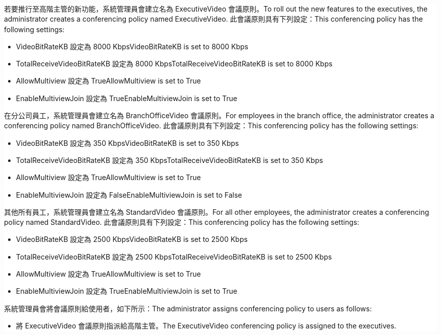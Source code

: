 <span data-ttu-id="ed397-148">若要推行至高階主管的新功能，系統管理員會建立名為 ExecutiveVideo 會議原則。</span><span class="sxs-lookup"><span data-stu-id="ed397-148">To roll out the new features to the executives, the administrator creates a conferencing policy named ExecutiveVideo.</span></span> <span data-ttu-id="ed397-149">此會議原則具有下列設定：</span><span class="sxs-lookup"><span data-stu-id="ed397-149">This conferencing policy has the following settings:</span></span>

  - <span data-ttu-id="ed397-150">VideoBitRateKB 設定為 8000 Kbps</span><span class="sxs-lookup"><span data-stu-id="ed397-150">VideoBitRateKB is set to 8000 Kbps</span></span>

  - <span data-ttu-id="ed397-151">TotalReceiveVideoBitRateKB 設定為 8000 Kbps</span><span class="sxs-lookup"><span data-stu-id="ed397-151">TotalReceiveVideoBitRateKB is set to 8000 Kbps</span></span>

  - <span data-ttu-id="ed397-152">AllowMultiview 設定為 True</span><span class="sxs-lookup"><span data-stu-id="ed397-152">AllowMultiview is set to True</span></span>

  - <span data-ttu-id="ed397-153">EnableMultiviewJoin 設定為 True</span><span class="sxs-lookup"><span data-stu-id="ed397-153">EnableMultiviewJoin is set to True</span></span>

<span data-ttu-id="ed397-154">在分公司員工，系統管理員會建立名為 BranchOfficeVideo 會議原則。</span><span class="sxs-lookup"><span data-stu-id="ed397-154">For employees in the branch office, the administrator creates a conferencing policy named BranchOfficeVideo.</span></span> <span data-ttu-id="ed397-155">此會議原則具有下列設定：</span><span class="sxs-lookup"><span data-stu-id="ed397-155">This conferencing policy has the following settings:</span></span>

  - <span data-ttu-id="ed397-156">VideoBitRateKB 設定為 350 Kbps</span><span class="sxs-lookup"><span data-stu-id="ed397-156">VideoBitRateKB is set to 350 Kbps</span></span>

  - <span data-ttu-id="ed397-157">TotalReceiveVideoBitRateKB 設定為 350 Kbps</span><span class="sxs-lookup"><span data-stu-id="ed397-157">TotalReceiveVideoBitRateKB is set to 350 Kbps</span></span>

  - <span data-ttu-id="ed397-158">AllowMultiview 設定為 True</span><span class="sxs-lookup"><span data-stu-id="ed397-158">AllowMultiview is set to True</span></span>

  - <span data-ttu-id="ed397-159">EnableMultiviewJoin 設定為 False</span><span class="sxs-lookup"><span data-stu-id="ed397-159">EnableMultiviewJoin is set to False</span></span>

<span data-ttu-id="ed397-160">其他所有員工，系統管理員會建立名為 StandardVideo 會議原則。</span><span class="sxs-lookup"><span data-stu-id="ed397-160">For all other employees, the administrator creates a conferencing policy named StandardVideo.</span></span> <span data-ttu-id="ed397-161">此會議原則具有下列設定：</span><span class="sxs-lookup"><span data-stu-id="ed397-161">This conferencing policy has the following settings:</span></span>

  - <span data-ttu-id="ed397-162">VideoBitRateKB 設定為 2500 Kbps</span><span class="sxs-lookup"><span data-stu-id="ed397-162">VideoBitRateKB is set to 2500 Kbps</span></span>

  - <span data-ttu-id="ed397-163">TotalReceiveVideoBitRateKB 設定為 2500 Kbps</span><span class="sxs-lookup"><span data-stu-id="ed397-163">TotalReceiveVideoBitRateKB is set to 2500 Kbps</span></span>

  - <span data-ttu-id="ed397-164">AllowMultiview 設定為 True</span><span class="sxs-lookup"><span data-stu-id="ed397-164">AllowMultiview is set to True</span></span>

  - <span data-ttu-id="ed397-165">EnableMultiviewJoin 設定為 True</span><span class="sxs-lookup"><span data-stu-id="ed397-165">EnableMultiviewJoin is set to True</span></span>

<span data-ttu-id="ed397-166">系統管理員會將會議原則給使用者，如下所示：</span><span class="sxs-lookup"><span data-stu-id="ed397-166">The administrator assigns conferencing policy to users as follows:</span></span>

  - <span data-ttu-id="ed397-167">將 ExecutiveVideo 會議原則指派給高階主管。</span><span class="sxs-lookup"><span data-stu-id="ed397-167">The ExecutiveVideo conferencing policy is assigned to the executives.</span></span>
